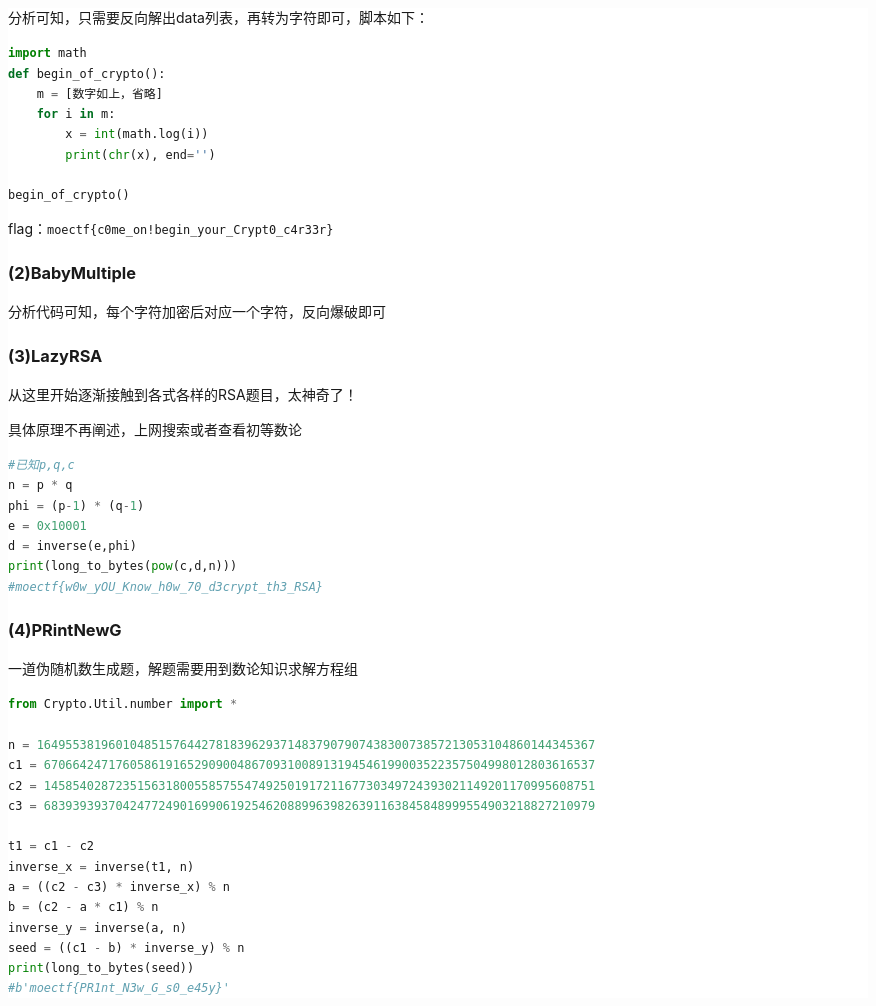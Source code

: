分析可知，只需要反向解出data列表，再转为字符即可，脚本如下：

```python
import math
def begin_of_crypto():
    m = [数字如上，省略]
    for i in m:
        x = int(math.log(i))
        print(chr(x), end='')

begin_of_crypto()
```

flag：`moectf{c0me_on!begin_your_Crypt0_c4r33r}`

### (2)BabyMultiple

分析代码可知，每个字符加密后对应一个字符，反向爆破即可

### (3)LazyRSA

从这里开始逐渐接触到各式各样的RSA题目，太神奇了！

具体原理不再阐述，上网搜索或者查看初等数论

```python
#已知p,q,c
n = p * q
phi = (p-1) * (q-1)
e = 0x10001
d = inverse(e,phi)
print(long_to_bytes(pow(c,d,n)))
#moectf{w0w_yOU_Know_h0w_70_d3crypt_th3_RSA}
```

### (4)PRintNewG

一道伪随机数生成题，解题需要用到数论知识求解方程组

```python
from Crypto.Util.number import *

n = 164955381960104851576442781839629371483790790743830073857213053104860144345367
c1 = 67066424717605861916529090048670931008913194546199003522357504998012803616537
c2 = 14585402872351563180055857554749250191721167730349724393021149201170995608751
c3 = 68393939370424772490169906192546208899639826391163845848999554903218827210979

t1 = c1 - c2
inverse_x = inverse(t1, n)
a = ((c2 - c3) * inverse_x) % n
b = (c2 - a * c1) % n
inverse_y = inverse(a, n)
seed = ((c1 - b) * inverse_y) % n
print(long_to_bytes(seed))
#b'moectf{PR1nt_N3w_G_s0_e45y}'
```
